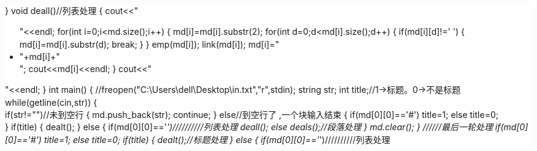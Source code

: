 }
void deall()//列表处理 
{
	cout<<"<ul>"<<endl;
	for(int i=0;i<md.size();i++)
	{
		md[i]=md[i].substr(2);
		for(int d=0;d<md[i].size();d++)
		{
			if(md[i][d]!=' ')
			{
				md[i]=md[i].substr(d);
				break;
			}
		}
		emp(md[i]);
		link(md[i]);
		md[i]="<li>"+md[i]+"</li>";	
		cout<<md[i]<<endl;
	}
	cout<<"</ul>"<<endl;
}
int main()
{
	//freopen("C:\\Users\\dell\\Desktop\\in.txt","r",stdin);
	string str;
	int title;//1->标题。0->不是标题 
	while(getline(cin,str))
	{		
		if(str!="")//未到空行 
			{
				md.push_back(str);
				continue;
			}
		else//到空行了 ,一个块输入结束 
		{
			if(md[0][0]=='#') 
				title=1;
			else title=0;			
		}
		if(title)
		{
			dealt();
		}
		else
		{
			if(md[0][0]=='*')//////////列表处理 
				deall();
			else 
				deals();//段落处理 
		}
		md.clear();
	}
	//////最后一轮处理 
	if(md[0][0]=='#') 
		title=1;
	else title=0;
	if(title)
	{
		dealt();//标题处理 
	}
	else
	{
		if(md[0][0]=='*')//////////列表处理 